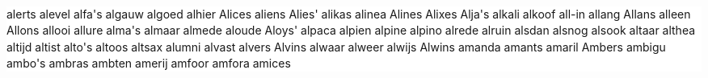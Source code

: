 alerts
alevel
alfa's
algauw
algoed
alhier
Alices
aliens
Alies'
alikas
alinea
Alines
Alixes
Alja's
alkali
alkoof
all-in
allang
Allans
alleen
Allons
allooi
allure
alma's
almaar
almede
aloude
Aloys'
alpaca
alpien
alpine
alpino
alrede
alruin
alsdan
alsnog
alsook
altaar
althea
altijd
altist
alto's
altoos
altsax
alumni
alvast
alvers
Alvins
alwaar
alweer
alwijs
Alwins
amanda
amants
amaril
Ambers
ambigu
ambo's
ambras
ambten
amerij
amfoor
amfora
amices